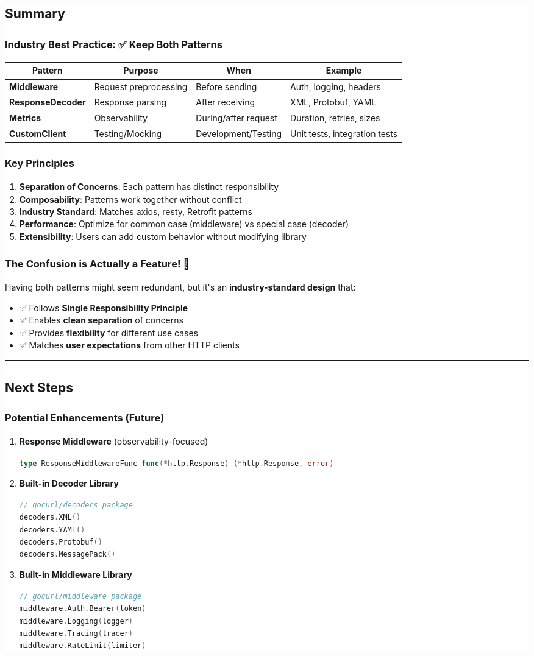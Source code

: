 
## Summary

### Industry Best Practice: ✅ **Keep Both Patterns**

| Pattern | Purpose | When | Example |
|---------|---------|------|---------|
| **Middleware** | Request preprocessing | Before sending | Auth, logging, headers |
| **ResponseDecoder** | Response parsing | After receiving | XML, Protobuf, YAML |
| **Metrics** | Observability | During/after request | Duration, retries, sizes |
| **CustomClient** | Testing/Mocking | Development/Testing | Unit tests, integration tests |

### Key Principles

1. **Separation of Concerns**: Each pattern has distinct responsibility
2. **Composability**: Patterns work together without conflict
3. **Industry Standard**: Matches axios, resty, Retrofit patterns
4. **Performance**: Optimize for common case (middleware) vs special case (decoder)
5. **Extensibility**: Users can add custom behavior without modifying library

### The Confusion is Actually a Feature! 🎯

Having both patterns might seem redundant, but it's an **industry-standard design** that:
- ✅ Follows **Single Responsibility Principle**
- ✅ Enables **clean separation** of concerns
- ✅ Provides **flexibility** for different use cases
- ✅ Matches **user expectations** from other HTTP clients

---

## Next Steps

### Potential Enhancements (Future)

1. **Response Middleware** (observability-focused)
   ```go
   type ResponseMiddlewareFunc func(*http.Response) (*http.Response, error)
   ```

2. **Built-in Decoder Library**
   ```go
   // gocurl/decoders package
   decoders.XML()
   decoders.YAML()
   decoders.Protobuf()
   decoders.MessagePack()
   ```

3. **Built-in Middleware Library**
   ```go
   // gocurl/middleware package
   middleware.Auth.Bearer(token)
   middleware.Logging(logger)
   middleware.Tracing(tracer)
   middleware.RateLimit(limiter)
   ```
